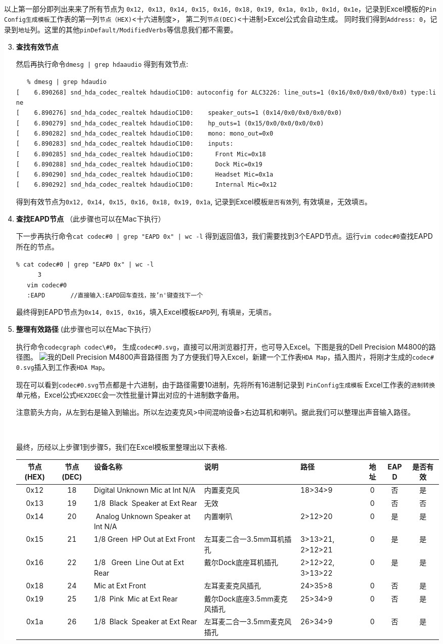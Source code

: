    ```

   ```
   以上第一部分即列出来来了所有节点为 `0x12, 0x13, 0x14, 0x15, 0x16, 0x18, 0x19, 0x1a, 0x1b, 0x1d, 0x1e`，记录到Excel模板的`PinConfig生成模板`工作表的第一列`节点（HEX)`<十六进制度>， 第二列`节点(DEC)`<十进制>Excel公式会自动生成。
   同时我们得到`Address: 0`，记录到`地址`列。这里的其他`pinDefault/ModifiedVerbs`等信息我们都不需要。

3. **查找有效节点**
   
   然后再执行命令`dmesg | grep hdaaudio` 得到有效节点:
   ```
      % dmesg | grep hdaudio
   [    6.890268] snd_hda_codec_realtek hdaudioC1D0: autoconfig for ALC3226: line_outs=1 (0x16/0x0/0x0/0x0/0x0) type:line
   [    6.890276] snd_hda_codec_realtek hdaudioC1D0:    speaker_outs=1 (0x14/0x0/0x0/0x0/0x0)
   [    6.890279] snd_hda_codec_realtek hdaudioC1D0:    hp_outs=1 (0x15/0x0/0x0/0x0/0x0)
   [    6.890282] snd_hda_codec_realtek hdaudioC1D0:    mono: mono_out=0x0
   [    6.890283] snd_hda_codec_realtek hdaudioC1D0:    inputs:
   [    6.890285] snd_hda_codec_realtek hdaudioC1D0:      Front Mic=0x18
   [    6.890288] snd_hda_codec_realtek hdaudioC1D0:      Dock Mic=0x19
   [    6.890290] snd_hda_codec_realtek hdaudioC1D0:      Headset Mic=0x1a
   [    6.890292] snd_hda_codec_realtek hdaudioC1D0:      Internal Mic=0x12
   ```
   
   得到有效节点为`0x12, 0x14, 0x15, 0x16, 0x18, 0x19, 0x1a`, 记录到Excel模板`是否有效`列, 有效填`是`，无效填`否`。

4. **查找EAPD节点**  （此步骤也可以在Mac下执行）
   
   下一步再执行命令`cat codec#0 | grep "EAPD 0x" | wc -l` 得到返回值3，我们需要找到3个EAPD节点。运行`vim codec#0`查找EAPD所在的节点。
   ```
   % cat codec#0 | grep "EAPD 0x" | wc -l
         3
      vim codec#0
      :EAPD       //直接输入:EAPD回车查找，按’n'键查找下一个

   ```
   最终得到EAPD节点为`0x14, 0x15, 0x16`，填入Excel模板`EAPD`列, 有填`是`，无填`否`。

5. **整理有效路径**    (此步骤也可以在Mac下执行）
   
   执行命令`codecgraph codec\#0`， 生成`codec#0.svg`，直接可以用浏览器打开，也可导入Excel。下图是我的Dell Precision M4800的路径图。
   ![我的Dell Precision M4800声音路径图](https://cdn.jsdelivr.net/gh/hansyao/image-hosting@master/20210520/codec0.51oe04ahnso0.svg)
   为了方便我们导入Excel，新建一个工作表`HDA Map`，插入图片，将刚才生成的`codec#0.svg`插入到工作表`HDA Map`。

   现在可以看到`codec#0.svg`节点都是十六进制，由于路径需要10进制，先将所有16进制记录到 `PinConfig生成模板` Excel工作表的`进制转换`单元格，Excel公式`HEX2DEC`会一次性批量计算出对应的十进制数字备用。

   注意箭头方向，从左到右是输入到输出。所以左边麦克风>中间混响设备>右边耳机和喇叭。据此我们可以整理出声音输入路径。

   &nbsp;
      
   最终，历经以上步骤1到步骤5，我们在Excel模板里整理出以下表格.

   | 节点(HEX)	| 节点(DEC)	| 设备名称	| 说明 | 路径 | 地址 | EAPD | 是否有效 |
   | :------: | :------: | :------ | ------ | ------ | :------: | :------: | :-----: |
   | 0x12 | 18 | Digital Unknown Mic at Int N/A | 内置麦克风 | 18>34>9  | 0 | 否 | 是 |
   | 0x13 |	19	| 1/8  Black  Speaker at Ext Rear |	无效 |    | 0 | 否 | 否 |
   | 0x14 | 20	| Analog Unknown Speaker at Int N/A	| 内置喇叭 |  2>12>20  | 0 | 是 | 是 |
   | 0x15 |	21	| 1/8   Green  HP Out at Ext Front  |	左耳麦二合一3.5mm耳机插孔 |  3>13>21, 2>12>21  | 0 | 是 | 是 |
   | 0x16 |	22	| 1/8   Green  Line Out at Ext Rear	| 戴尔Dock底座耳机插孔 |  2>12>22, 3>13>22  | 0 | 是 | 是 |
   | 0x18 |	24	| Mic at Ext Front	| 左耳麦麦克风插孔 | 24>35>8 | 0 | 否 | 是 |
   | 0x19 |	25	| 1/8  Pink  Mic at Ext Rear 	| 戴尔Dock底座3.5mm麦克风插孔 |  25>34>9  | 0 | 否 | 是 |
   | 0x1a |	26	| 1/8  Black  Speaker at Ext Rear| 左耳麦二合一3.5mm麦克风插孔 |  26>34>9  | 0 |否 | 是 |